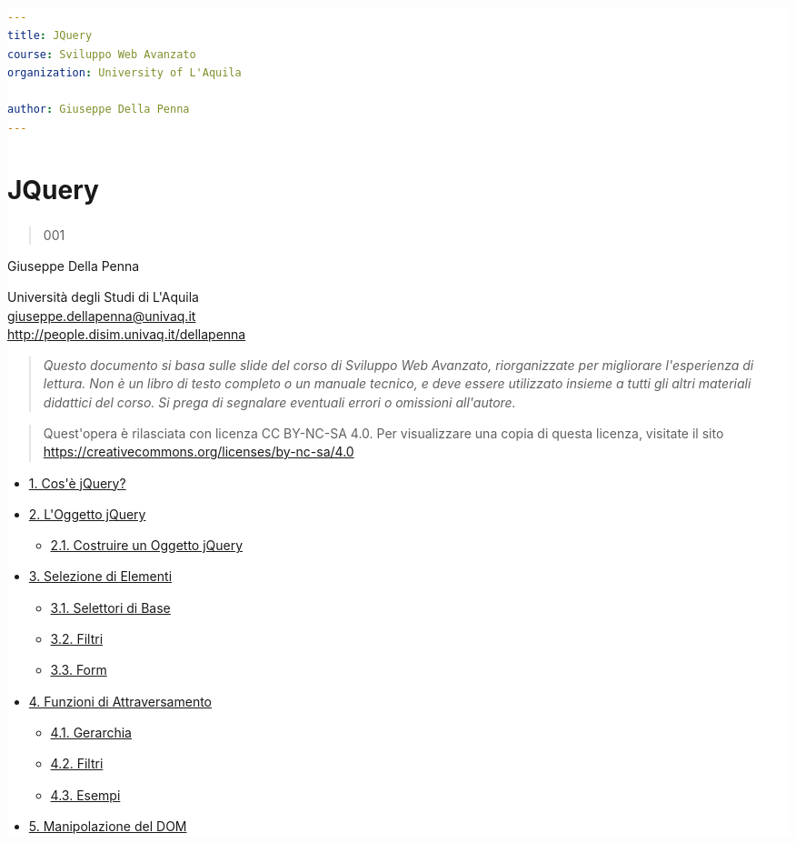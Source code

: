 ```yaml
---
title: JQuery
course: Sviluppo Web Avanzato
organization: University of L'Aquila

author: Giuseppe Della Penna
---
```





#  JQuery




> 001



Giuseppe Della Penna

Università degli Studi di L'Aquila    
giuseppe.dellapenna@univaq.it    
http://people.disim.univaq.it/dellapenna

> *Questo documento si basa sulle slide del corso di Sviluppo Web Avanzato, riorganizzate per migliorare l'esperienza di lettura. Non è un libro di testo completo o un manuale tecnico, e deve essere utilizzato insieme a tutti gli altri materiali didattici del corso. Si prega di segnalare eventuali errori o omissioni all'autore.*


> Quest'opera è rilasciata con licenza CC BY-NC-SA 4.0. Per visualizzare una copia di questa licenza, visitate il sito https://creativecommons.org/licenses/by-nc-sa/4.0



 - [1. Cos'è jQuery?](#1-cos'è-jquery)

 - [2. L'Oggetto jQuery](#2-l'oggetto-jquery)

    - [2.1. Costruire un Oggetto jQuery](#21-costruire-un-oggetto-jquery)

 - [3. Selezione di Elementi](#3-selezione-di-elementi)

    - [3.1. Selettori di Base](#31-selettori-di-base)

    - [3.2. Filtri](#32-filtri)

    - [3.3. Form](#33-form)

 - [4. Funzioni di Attraversamento](#4-funzioni-di-attraversamento)

    - [4.1. Gerarchia](#41-gerarchia)

    - [4.2. Filtri](#42-filtri)

    - [4.3. Esempi](#43-esempi)

 - [5. Manipolazione del DOM](#5-manipolazione-del-dom)
